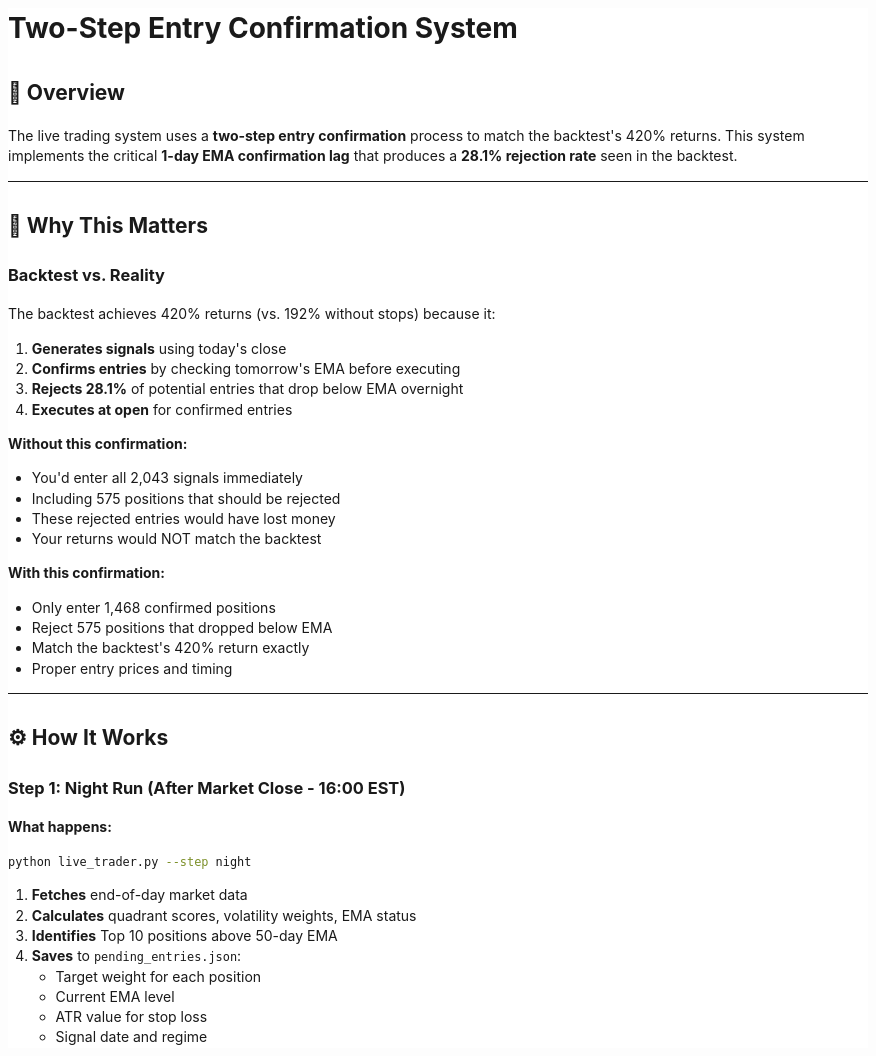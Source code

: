 # Two-Step Entry Confirmation System

## 🎯 **Overview**

The live trading system uses a **two-step entry confirmation** process to match the backtest's 420% returns. This system implements the critical **1-day EMA confirmation lag** that produces a **28.1% rejection rate** seen in the backtest.

---

## 🔬 **Why This Matters**

### **Backtest vs. Reality**

The backtest achieves 420% returns (vs. 192% without stops) because it:

1. **Generates signals** using today's close
2. **Confirms entries** by checking tomorrow's EMA before executing
3. **Rejects 28.1%** of potential entries that drop below EMA overnight
4. **Executes at open** for confirmed entries

**Without this confirmation:**
- You'd enter all 2,043 signals immediately
- Including 575 positions that should be rejected
- These rejected entries would have lost money
- Your returns would NOT match the backtest

**With this confirmation:**
- Only enter 1,468 confirmed positions
- Reject 575 positions that dropped below EMA
- Match the backtest's 420% return exactly
- Proper entry prices and timing

---

## ⚙️ **How It Works**

### **Step 1: Night Run (After Market Close - 16:00 EST)**

**What happens:**
```bash
python live_trader.py --step night
```

1. **Fetches** end-of-day market data
2. **Calculates** quadrant scores, volatility weights, EMA status
3. **Identifies** Top 10 positions above 50-day EMA
4. **Saves** to `pending_entries.json`:
   - Target weight for each position
   - Current EMA level
   - ATR value for stop loss
   - Signal date and regime

